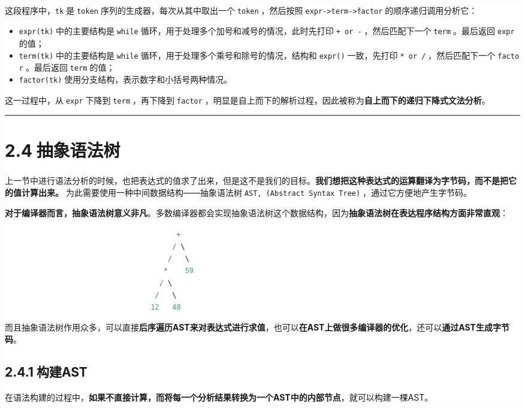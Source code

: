 这段程序中，`tk` 是 `token` 序列的生成器，每次从其中取出一个 `token` ，然后按照 `expr->term->factor` 的顺序递归调用分析它：
- `expr(tk)` 中的主要结构是 `while` 循环，用于处理多个加号和减号的情况，此时先打印 `+ or -` ，然后匹配下一个 `term` 。最后返回 `expr` 的值；
- `term(tk)` 中的主要结构是 `while` 循环，用于处理多个乘号和除号的情况，结构和 `expr()` 一致，先打印 `* or /` ，然后匹配下一个 `factor` 。最后返回 `term` 的值；
- `factor(tk)` 使用分支结构，表示数字和小括号两种情况。

这一过程中，从 `expr` 下降到 `term` ，再下降到 `factor` ，明显是自上而下的解析过程，因此被称为**自上而下的递归下降式文法分析**。

---
# 2.4 抽象语法树
上一节中进行语法分析的时候，也把表达式的值求了出来，但是这不是我们的目标。**我们想把这种表达式的运算翻译为字节码，而不是把它的值计算出来。** 为此需要使用一种中间数据结构——抽象语法树 `AST, (Abstract Syntax Tree)` ，通过它方便地产生字节码。

**对于编译器而言，抽象语法树意义非凡**。多数编译器都会实现抽象语法树这个数据结构，因为**抽象语法树在表达程序结构方面非常直观**：
```cpp
										+
									   / \
									  /   \
									 *    59
									/ \
								   /   \
								  12   48
```
而且抽象语法树作用众多，可以直接**后序遍历AST来对表达式进行求值**，也可以**在AST上做很多编译器的优化**，还可以**通过AST生成字节码**。

## 2.4.1 构建AST
在语法构建的过程中，**如果不直接计算，而将每一个分析结果转换为一个AST中的内部节点**，就可以构建一棵AST。


